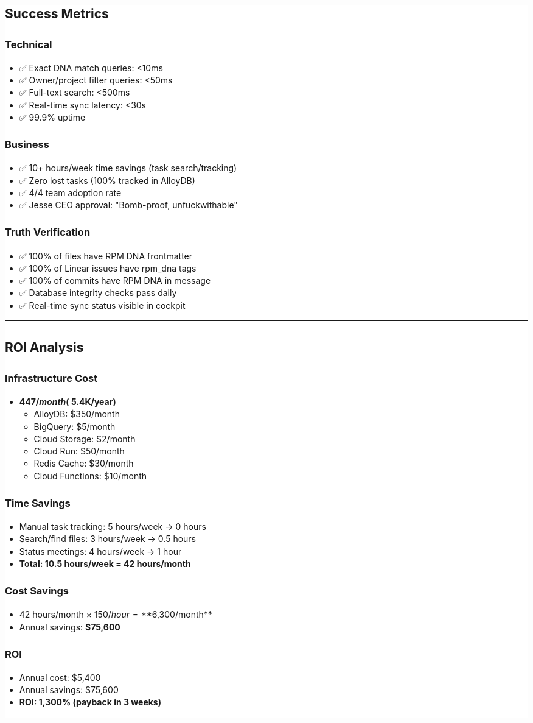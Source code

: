 
## Success Metrics

### Technical
- ✅ Exact DNA match queries: <10ms
- ✅ Owner/project filter queries: <50ms
- ✅ Full-text search: <500ms
- ✅ Real-time sync latency: <30s
- ✅ 99.9% uptime

### Business
- ✅ 10+ hours/week time savings (task search/tracking)
- ✅ Zero lost tasks (100% tracked in AlloyDB)
- ✅ 4/4 team adoption rate
- ✅ Jesse CEO approval: "Bomb-proof, unfuckwithable"

### Truth Verification
- ✅ 100% of files have RPM DNA frontmatter
- ✅ 100% of Linear issues have rpm_dna tags
- ✅ 100% of commits have RPM DNA in message
- ✅ Database integrity checks pass daily
- ✅ Real-time sync status visible in cockpit

---

## ROI Analysis

### Infrastructure Cost
- **$447/month (~$5.4K/year)**
  - AlloyDB: $350/month
  - BigQuery: $5/month
  - Cloud Storage: $2/month
  - Cloud Run: $50/month
  - Redis Cache: $30/month
  - Cloud Functions: $10/month

### Time Savings
- Manual task tracking: 5 hours/week → 0 hours
- Search/find files: 3 hours/week → 0.5 hours
- Status meetings: 4 hours/week → 1 hour
- **Total: 10.5 hours/week = 42 hours/month**

### Cost Savings
- 42 hours/month × $150/hour = **$6,300/month**
- Annual savings: **$75,600**

### ROI
- Annual cost: $5,400
- Annual savings: $75,600
- **ROI: 1,300% (payback in 3 weeks)**

---